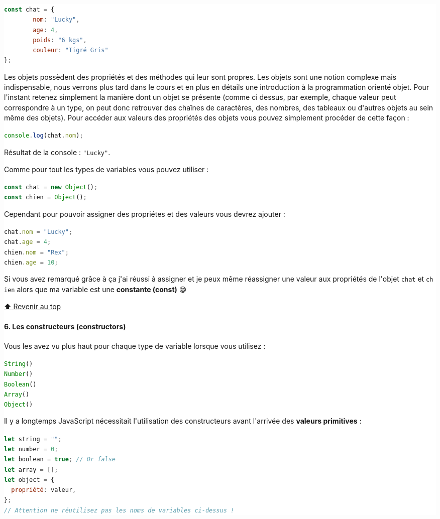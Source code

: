 ```js
const chat = { 
        nom: "Lucky", 
        age: 4, 
        poids: "6 kgs", 
        couleur: "Tigré Gris"
};
```

Les objets possèdent des propriétés et des méthodes qui leur sont propres. Les objets sont une notion complexe mais indispensable, nous verrons plus tard dans le cours et en plus en détails une introduction à la programmation orienté objet. Pour l'instant retenez simplement la manière dont un objet se présente (comme ci dessus, par exemple, chaque valeur peut correspondre à un type, on peut donc retrouver des chaînes de caractères, des nombres, des tableaux ou d'autres objets au sein même des objets). Pour accéder aux valeurs des propriétés des objets vous pouvez simplement procéder de cette façon :

```js
console.log(chat.nom);
```
Résultat de la console : ``"Lucky"``.

Comme pour tout les types de variables vous pouvez utiliser :

```js
const chat = new Object();
const chien = Object();
```
Cependant pour pouvoir assigner des propriétes et des valeurs vous devrez ajouter :

```js
chat.nom = "Lucky";
chat.age = 4;
chien.nom = "Rex";
chien.age = 10;
```
Si vous avez remarqué grâce à ça j'ai réussi à assigner et je peux même réassigner une valeur aux propriétés de l'objet ``chat`` et ``chien`` alors que ma variable est une **constante (const)** 😁

[:arrow_up: Revenir au top](#table-des-matières)

#### 6. Les constructeurs (constructors)

Vous les avez vu plus haut pour chaque type de variable lorsque vous utilisez :

```js
String()
Number()
Boolean()
Array()
Object()
```
Il y a longtemps JavaScript nécessitait l'utilisation des constructeurs avant l'arrivée des **valeurs primitives** :

```js
let string = "";
let number = 0;
let boolean = true; // Or false
let array = [];
let object = {
  propriété: valeur,
};
// Attention ne réutilisez pas les noms de variables ci-dessus !
```
